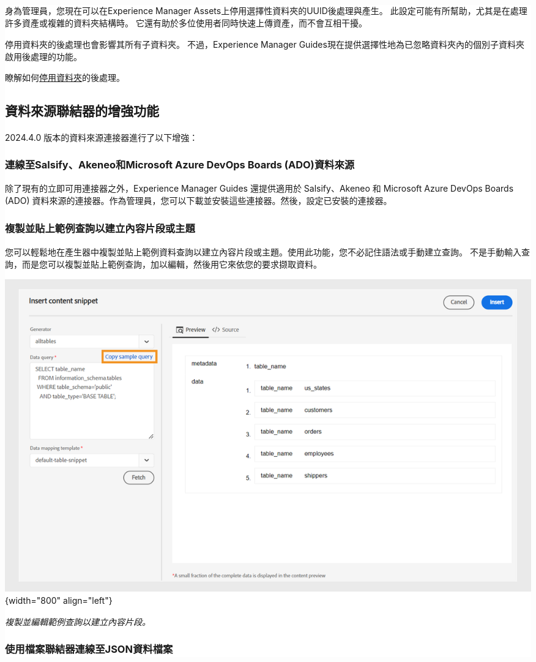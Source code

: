 
身為管理員，您現在可以在Experience Manager Assets上停用選擇性資料夾的UUID後處理與產生。 此設定可能有所幫助，尤其是在處理許多資產或複雜的資料夾結構時。 它還有助於多位使用者同時快速上傳資產，而不會互相干擾。  

停用資料夾的後處理也會影響其所有子資料夾。 不過，Experience Manager Guides現在提供選擇性地為已忽略資料夾內的個別子資料夾啟用後處理的功能。

瞭解如何[停用資料夾](../cs-install-guide/conf-folder-post-processing.md)的後處理。


## 資料來源聯結器的增強功能

2024.4.0 版本的資料來源連接器進行了以下增強：

### 連線至Salsify、Akeneo和Microsoft Azure DevOps Boards (ADO)資料來源

除了現有的立即可用連接器之外，Experience Manager Guides 還提供適用於 Salsify、Akeneo 和 Microsoft Azure DevOps Boards (ADO) 資料來源的連接器。作為管理員，您可以下載並安裝這些連接器。然後，設定已安裝的連接器。

### 複製並貼上範例查詢以建立內容片段或主題

您可以輕鬆地在產生器中複製並貼上範例資料查詢以建立內容片段或主題。使用此功能，您不必記住語法或手動建立查詢。 不是手動輸入查詢，而是您可以複製並貼上範例查詢，加以編輯，然後用它來依您的要求撷取資料。

![插入內容片段對話框](assets/insert-content-snippet.png){width="800" align="left"}

*複製並編輯範例查詢以建立內容片段。*

### 使用檔案聯結器連線至JSON資料檔案
